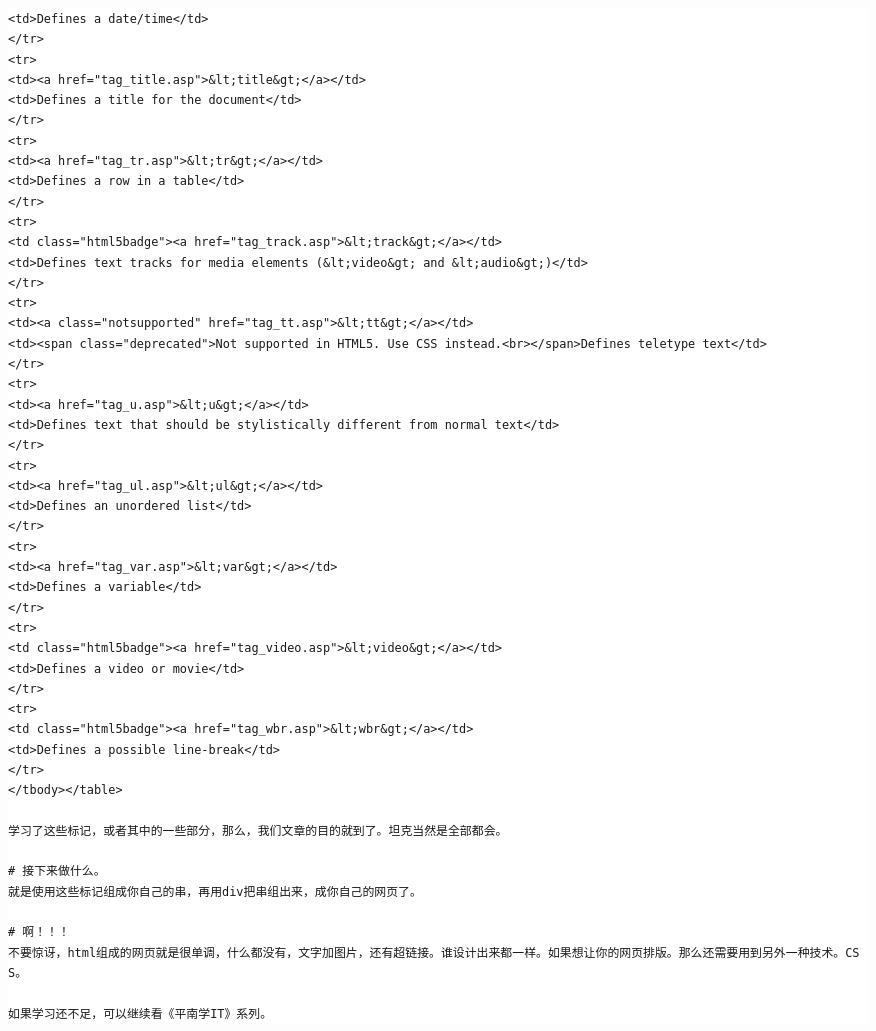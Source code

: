 ```
<td>Defines a date/time</td>
</tr>
<tr>
<td><a href="tag_title.asp">&lt;title&gt;</a></td>
<td>Defines a title for the document</td>
</tr>
<tr>
<td><a href="tag_tr.asp">&lt;tr&gt;</a></td>
<td>Defines a row in a table</td>
</tr>
<tr>
<td class="html5badge"><a href="tag_track.asp">&lt;track&gt;</a></td>
<td>Defines text tracks for media elements (&lt;video&gt; and &lt;audio&gt;)</td>
</tr>
<tr>
<td><a class="notsupported" href="tag_tt.asp">&lt;tt&gt;</a></td>
<td><span class="deprecated">Not supported in HTML5. Use CSS instead.<br></span>Defines teletype text</td>
</tr>
<tr>
<td><a href="tag_u.asp">&lt;u&gt;</a></td>
<td>Defines text that should be stylistically different from normal text</td>
</tr>
<tr>
<td><a href="tag_ul.asp">&lt;ul&gt;</a></td>
<td>Defines an unordered list</td>
</tr>
<tr>
<td><a href="tag_var.asp">&lt;var&gt;</a></td>
<td>Defines a variable</td>
</tr>
<tr>
<td class="html5badge"><a href="tag_video.asp">&lt;video&gt;</a></td>
<td>Defines a video or movie</td>
</tr>
<tr>
<td class="html5badge"><a href="tag_wbr.asp">&lt;wbr&gt;</a></td>
<td>Defines a possible line-break</td>
</tr>
</tbody></table>

学习了这些标记，或者其中的一些部分，那么，我们文章的目的就到了。坦克当然是全部都会。

# 接下来做什么。
就是使用这些标记组成你自己的串，再用div把串组出来，成你自己的网页了。

# 啊！！！
不要惊讶，html组成的网页就是很单调，什么都没有，文字加图片，还有超链接。谁设计出来都一样。如果想让你的网页排版。那么还需要用到另外一种技术。CSS。

如果学习还不足，可以继续看《平南学IT》系列。